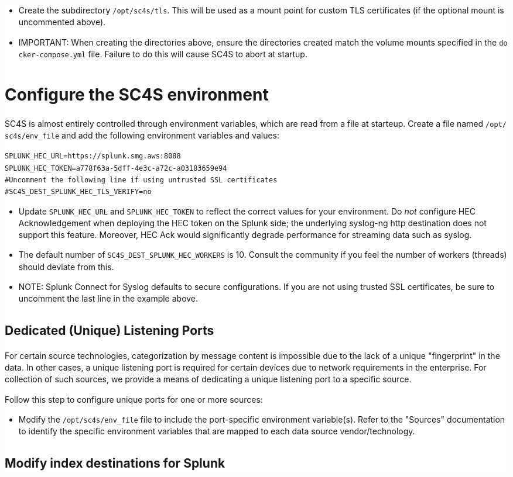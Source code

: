 * Create the subdirectory `/opt/sc4s/tls`.  This will be used as a mount point for custom TLS certificates
(if the optional mount is uncommented above). 
    
* IMPORTANT:  When creating the directories above, ensure the directories created match the volume mounts specified in the
`docker-compose.yml` file.  Failure to do this will cause SC4S to abort at startup.

# Configure the SC4S environment

SC4S is almost entirely controlled through environment variables, which are read from a file at starteup.  Create a file named
`/opt/sc4s/env_file` and add the following environment variables and values:

```dotenv
SPLUNK_HEC_URL=https://splunk.smg.aws:8088
SPLUNK_HEC_TOKEN=a778f63a-5dff-4e3c-a72c-a03183659e94
#Uncomment the following line if using untrusted SSL certificates
#SC4S_DEST_SPLUNK_HEC_TLS_VERIFY=no
```

* Update `SPLUNK_HEC_URL` and `SPLUNK_HEC_TOKEN` to reflect the correct values for your environment.  Do _not_ configure HEC
Acknowledgement when deploying the HEC token on the Splunk side; the underlying syslog-ng http destination does not support this
feature.  Moreover, HEC Ack would significantly degrade performance for streaming data such as syslog.

* The default number of `SC4S_DEST_SPLUNK_HEC_WORKERS` is 10. Consult the community if you feel the number of workers (threads) should
deviate from this.

* NOTE:  Splunk Connect for Syslog defaults to secure configurations.  If you are not using trusted SSL certificates, be sure to
uncomment the last line in the example above.

## Dedicated (Unique) Listening Ports

For certain source technologies, categorization by message content is impossible due to the lack of a unique "fingerprint" in
the data.  In other cases, a unique listening port is required for certain devices due to network requirements in the enterprise.
For collection of such sources, we provide a means of dedicating a unique listening port to a specific source.

Follow this step to configure unique ports for one or more sources:

* Modify the `/opt/sc4s/env_file` file to include the port-specific environment variable(s). Refer to the "Sources"
documentation to identify the specific environment variables that are mapped to each data source vendor/technology.

## Modify index destinations for Splunk 
